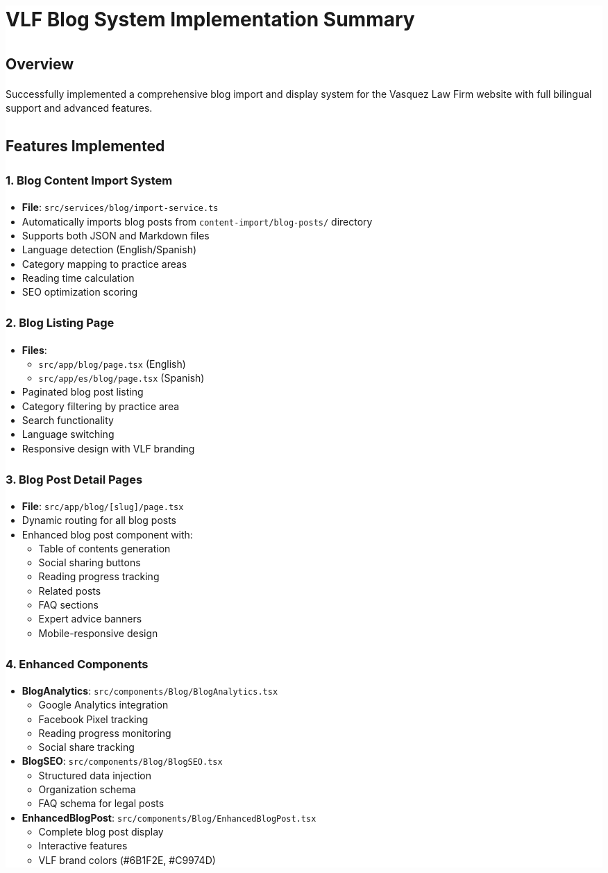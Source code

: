 # VLF Blog System Implementation Summary

## Overview

Successfully implemented a comprehensive blog import and display system for the Vasquez Law Firm website with full bilingual support and advanced features.

## Features Implemented

### 1. Blog Content Import System

- **File**: `src/services/blog/import-service.ts`
- Automatically imports blog posts from `content-import/blog-posts/` directory
- Supports both JSON and Markdown files
- Language detection (English/Spanish)
- Category mapping to practice areas
- Reading time calculation
- SEO optimization scoring

### 2. Blog Listing Page

- **Files**:
  - `src/app/blog/page.tsx` (English)
  - `src/app/es/blog/page.tsx` (Spanish)
- Paginated blog post listing
- Category filtering by practice area
- Search functionality
- Language switching
- Responsive design with VLF branding

### 3. Blog Post Detail Pages

- **File**: `src/app/blog/[slug]/page.tsx`
- Dynamic routing for all blog posts
- Enhanced blog post component with:
  - Table of contents generation
  - Social sharing buttons
  - Reading progress tracking
  - Related posts
  - FAQ sections
  - Expert advice banners
  - Mobile-responsive design

### 4. Enhanced Components

- **BlogAnalytics**: `src/components/Blog/BlogAnalytics.tsx`
  - Google Analytics integration
  - Facebook Pixel tracking
  - Reading progress monitoring
  - Social share tracking
- **BlogSEO**: `src/components/Blog/BlogSEO.tsx`
  - Structured data injection
  - Organization schema
  - FAQ schema for legal posts
- **EnhancedBlogPost**: `src/components/Blog/EnhancedBlogPost.tsx`
  - Complete blog post display
  - Interactive features
  - VLF brand colors (#6B1F2E, #C9974D)
